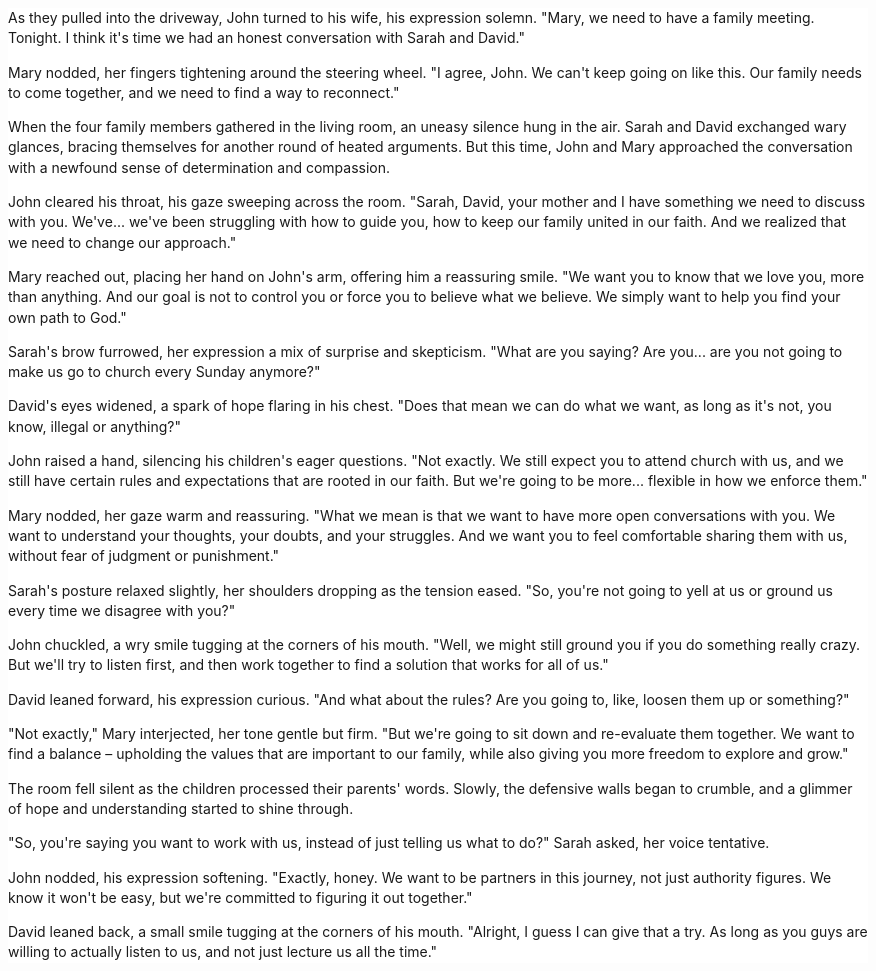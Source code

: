 As they pulled into the driveway, John turned to his wife, his expression solemn. "Mary, we need to have a family meeting. Tonight. I think it's time we had an honest conversation with Sarah and David."

Mary nodded, her fingers tightening around the steering wheel. "I agree, John. We can't keep going on like this. Our family needs to come together, and we need to find a way to reconnect."

When the four family members gathered in the living room, an uneasy silence hung in the air. Sarah and David exchanged wary glances, bracing themselves for another round of heated arguments. But this time, John and Mary approached the conversation with a newfound sense of determination and compassion.

John cleared his throat, his gaze sweeping across the room. "Sarah, David, your mother and I have something we need to discuss with you. We've... we've been struggling with how to guide you, how to keep our family united in our faith. And we realized that we need to change our approach."

Mary reached out, placing her hand on John's arm, offering him a reassuring smile. "We want you to know that we love you, more than anything. And our goal is not to control you or force you to believe what we believe. We simply want to help you find your own path to God."

Sarah's brow furrowed, her expression a mix of surprise and skepticism. "What are you saying? Are you... are you not going to make us go to church every Sunday anymore?"

David's eyes widened, a spark of hope flaring in his chest. "Does that mean we can do what we want, as long as it's not, you know, illegal or anything?"

John raised a hand, silencing his children's eager questions. "Not exactly. We still expect you to attend church with us, and we still have certain rules and expectations that are rooted in our faith. But we're going to be more... flexible in how we enforce them."

Mary nodded, her gaze warm and reassuring. "What we mean is that we want to have more open conversations with you. We want to understand your thoughts, your doubts, and your struggles. And we want you to feel comfortable sharing them with us, without fear of judgment or punishment."

Sarah's posture relaxed slightly, her shoulders dropping as the tension eased. "So, you're not going to yell at us or ground us every time we disagree with you?"

John chuckled, a wry smile tugging at the corners of his mouth. "Well, we might still ground you if you do something really crazy. But we'll try to listen first, and then work together to find a solution that works for all of us."

David leaned forward, his expression curious. "And what about the rules? Are you going to, like, loosen them up or something?"

"Not exactly," Mary interjected, her tone gentle but firm. "But we're going to sit down and re-evaluate them together. We want to find a balance – upholding the values that are important to our family, while also giving you more freedom to explore and grow."

The room fell silent as the children processed their parents' words. Slowly, the defensive walls began to crumble, and a glimmer of hope and understanding started to shine through.

"So, you're saying you want to work with us, instead of just telling us what to do?" Sarah asked, her voice tentative.

John nodded, his expression softening. "Exactly, honey. We want to be partners in this journey, not just authority figures. We know it won't be easy, but we're committed to figuring it out together."

David leaned back, a small smile tugging at the corners of his mouth. "Alright, I guess I can give that a try. As long as you guys are willing to actually listen to us, and not just lecture us all the time."
